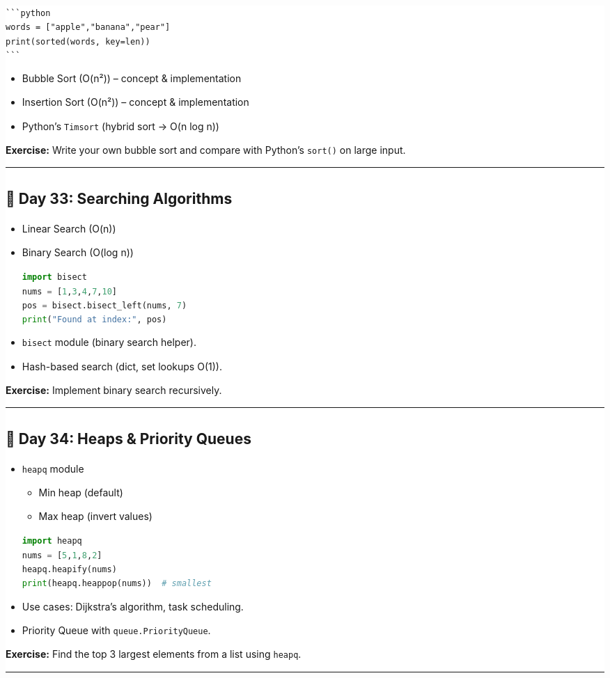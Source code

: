     ```python
    words = ["apple","banana","pear"]
    print(sorted(words, key=len))
    ```
    
- Bubble Sort (O(n²)) – concept & implementation
    
- Insertion Sort (O(n²)) – concept & implementation
    
- Python’s `Timsort` (hybrid sort → O(n log n))
    

**Exercise:** Write your own bubble sort and compare with Python’s `sort()` on large input.

---

## 🔹 Day 33: Searching Algorithms

- Linear Search (O(n))
    
- Binary Search (O(log n))
    
    ```python
    import bisect
    nums = [1,3,4,7,10]
    pos = bisect.bisect_left(nums, 7)
    print("Found at index:", pos)
    ```
    
- `bisect` module (binary search helper).
    
- Hash-based search (dict, set lookups O(1)).
    

**Exercise:** Implement binary search recursively.

---

## 🔹 Day 34: Heaps & Priority Queues

- `heapq` module
    
    - Min heap (default)
        
    - Max heap (invert values)
        
    
    ```python
    import heapq
    nums = [5,1,8,2]
    heapq.heapify(nums)
    print(heapq.heappop(nums))  # smallest
    ```
    
- Use cases: Dijkstra’s algorithm, task scheduling.
    
- Priority Queue with `queue.PriorityQueue`.
    

**Exercise:** Find the top 3 largest elements from a list using `heapq`.

---